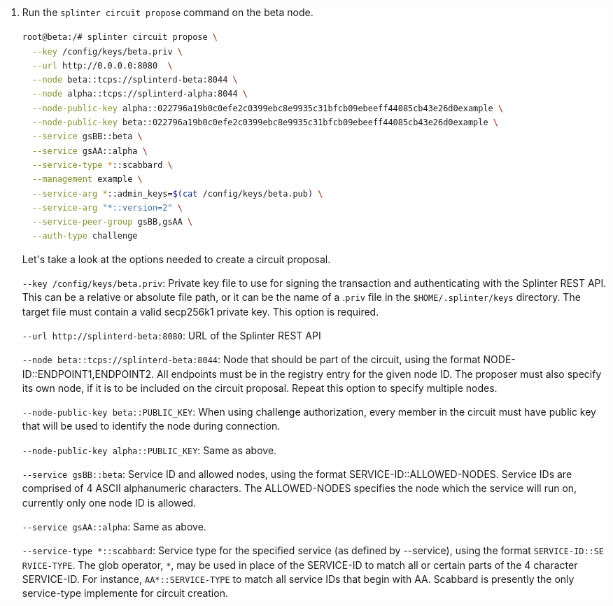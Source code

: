 1. Run the `splinter circuit propose` command on the beta node.

    ```bash
    root@beta:/# splinter circuit propose \
      --key /config/keys/beta.priv \
      --url http://0.0.0.0:8080  \
      --node beta::tcps://splinterd-beta:8044 \
      --node alpha::tcps://splinterd-alpha:8044 \
      --node-public-key alpha::022796a19b0c0efe2c0399ebc8e9935c31bfcb09ebeeff44085cb43e26d0example \
      --node-public-key beta::022796a19b0c0efe2c0399ebc8e9935c31bfcb09ebeeff44085cb43e26d0example \
      --service gsBB::beta \
      --service gsAA::alpha \
      --service-type *::scabbard \
      --management example \
      --service-arg *::admin_keys=$(cat /config/keys/beta.pub) \
      --service-arg "*::version=2" \
      --service-peer-group gsBB,gsAA \
      --auth-type challenge
    ```

    Let's take a look at the options needed to create a circuit proposal.

    `--key /config/keys/beta.priv`: Private key file to use for signing the
    transaction and authenticating with the Splinter REST API. This can be a
    relative or absolute file path, or it can be the name of a .`priv` file in
    the `$HOME/.splinter/keys` directory. The target file must contain a valid
    secp256k1 private key. This option is required.

    `--url http://splinterd-beta:8080`: URL of the Splinter REST API

    `--node beta::tcps://splinterd-beta:8044`: Node that should be part of the
    circuit, using the format NODE-ID::ENDPOINT1,ENDPOINT2. All endpoints must
    be in the registry entry for the given node ID. The proposer must also
    specify its own node, if it is to be included on the circuit proposal.
    Repeat this option to specify multiple nodes.

    `--node-public-key beta::PUBLIC_KEY`: When using challenge authorization,
    every member in the circuit must have public key that will be used to
    identify the node during connection.

    `--node-public-key alpha::PUBLIC_KEY`: Same as above.

    `--service gsBB::beta`: Service ID and allowed nodes, using the format
    SERVICE-ID::ALLOWED-NODES. Service IDs are comprised of 4 ASCII alphanumeric
    characters. The ALLOWED-NODES specifies the node which the service will run
    on, currently only one node ID is allowed.

    `--service gsAA::alpha`: Same as above.

    `--service-type *::scabbard`: Service type for the specified service (as
    defined by --service), using the format `SERVICE-ID::SERVICE-TYPE`. The glob
    operator, `*`, may be used in place of the SERVICE-ID to match all or
    certain parts of the 4 character SERVICE-ID. For instance,
    `AA*::SERVICE-TYPE` to match all service IDs that begin with AA. Scabbard is
    presently the only service-type implemente for circuit creation.
